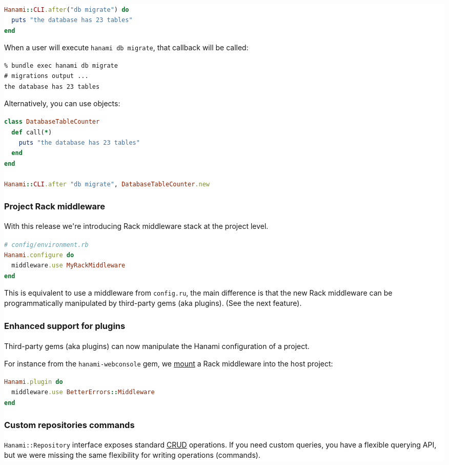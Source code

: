 ```ruby
Hanami::CLI.after("db migrate") do
  puts "the database has 23 tables"
end
```

When a user will execute `hanami db migrate`, that callback will be called:

```shell
% bundle exec hanami db migrate
# migrations output ...
the database has 23 tables
```

Alternatively, you can use objects:

```ruby
class DatabaseTableCounter
  def call(*)
    puts "the database has 23 tables"
  end
end

Hanami::CLI.after "db migrate", DatabaseTableCounter.new
```

### Project Rack middleware

With this release we're introducing Rack middleware stack at the project level.

```ruby
# config/environment.rb
Hanami.configure do
  middleware.use MyRackMiddleware
end
```

This is equivalent to use a middleware from `config.ru`, the main difference is that the new Rack middleware can be programmatically manipulated by third-party gems (aka plugins). (See the next feature).

### Enhanced support for plugins

Third-party gems (aka plugins) can now manipulate the Hanami configuration of a project.

For instance from the `hanami-webconsole` gem, we [mount](https://github.com/hanami/webconsole/blob/master/lib/hanami/webconsole/plugin.rb) a Rack middleware into the host project:

```ruby
Hanami.plugin do
  middleware.use BetterErrors::Middleware
end
```

### Custom repositories commands

`Hanami::Repository` interface exposes standard [CRUD](https://en.wikipedia.org/wiki/Create,_read,_update_and_delete) operations.
If you need custom queries, you have a flexible querying API, but we were missing the same flexibility for writing operations (commands).
